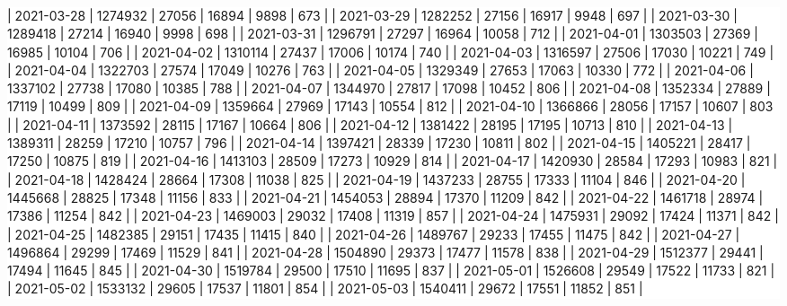 | 2021-03-28 | 1274932 | 27056 | 16894 | 9898 | 673 |
| 2021-03-29 | 1282252 | 27156 | 16917 | 9948 | 697 |
| 2021-03-30 | 1289418 | 27214 | 16940 | 9998 | 698 |
| 2021-03-31 | 1296791 | 27297 | 16964 | 10058 | 712 |
| 2021-04-01 | 1303503 | 27369 | 16985 | 10104 | 706 |
| 2021-04-02 | 1310114 | 27437 | 17006 | 10174 | 740 |
| 2021-04-03 | 1316597 | 27506 | 17030 | 10221 | 749 |
| 2021-04-04 | 1322703 | 27574 | 17049 | 10276 | 763 |
| 2021-04-05 | 1329349 | 27653 | 17063 | 10330 | 772 |
| 2021-04-06 | 1337102 | 27738 | 17080 | 10385 | 788 |
| 2021-04-07 | 1344970 | 27817 | 17098 | 10452 | 806 |
| 2021-04-08 | 1352334 | 27889 | 17119 | 10499 | 809 |
| 2021-04-09 | 1359664 | 27969 | 17143 | 10554 | 812 |
| 2021-04-10 | 1366866 | 28056 | 17157 | 10607 | 803 |
| 2021-04-11 | 1373592 | 28115 | 17167 | 10664 | 806 |
| 2021-04-12 | 1381422 | 28195 | 17195 | 10713 | 810 |
| 2021-04-13 | 1389311 | 28259 | 17210 | 10757 | 796 |
| 2021-04-14 | 1397421 | 28339 | 17230 | 10811 | 802 |
| 2021-04-15 | 1405221 | 28417 | 17250 | 10875 | 819 |
| 2021-04-16 | 1413103 | 28509 | 17273 | 10929 | 814 |
| 2021-04-17 | 1420930 | 28584 | 17293 | 10983 | 821 |
| 2021-04-18 | 1428424 | 28664 | 17308 | 11038 | 825 |
| 2021-04-19 | 1437233 | 28755 | 17333 | 11104 | 846 |
| 2021-04-20 | 1445668 | 28825 | 17348 | 11156 | 833 |
| 2021-04-21 | 1454053 | 28894 | 17370 | 11209 | 842 |
| 2021-04-22 | 1461718 | 28974 | 17386 | 11254 | 842 |
| 2021-04-23 | 1469003 | 29032 | 17408 | 11319 | 857 |
| 2021-04-24 | 1475931 | 29092 | 17424 | 11371 | 842 |
| 2021-04-25 | 1482385 | 29151 | 17435 | 11415 | 840 |
| 2021-04-26 | 1489767 | 29233 | 17455 | 11475 | 842 |
| 2021-04-27 | 1496864 | 29299 | 17469 | 11529 | 841 |
| 2021-04-28 | 1504890 | 29373 | 17477 | 11578 | 838 |
| 2021-04-29 | 1512377 | 29441 | 17494 | 11645 | 845 |
| 2021-04-30 | 1519784 | 29500 | 17510 | 11695 | 837 |
| 2021-05-01 | 1526608 | 29549 | 17522 | 11733 | 821 |
| 2021-05-02 | 1533132 | 29605 | 17537 | 11801 | 854 |
| 2021-05-03 | 1540411 | 29672 | 17551 | 11852 | 851 |